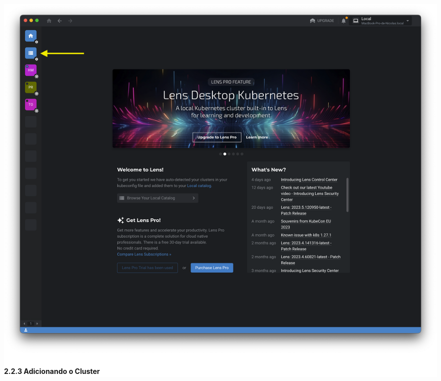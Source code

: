 ![Lens](https://raw.githubusercontent.com/nicolasmmb/the-kubernetes/a55bbc265b41b765ea9b7eda1dd81bb17b784855/assets/lens/02.png)

#### 2.2.3 Adicionando o Cluster